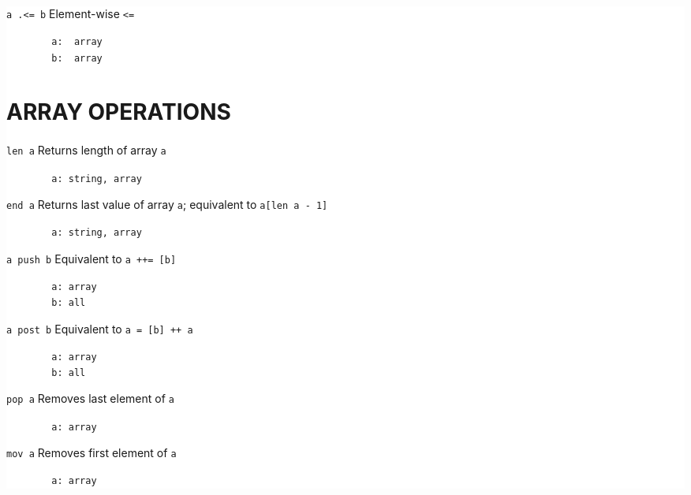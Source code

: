 `a .<= b`	Element-wise `<=`

			a:	array
			b:	array

# ARRAY OPERATIONS

`len a`		Returns length of array `a`

			a: string, array

`end a`		Returns last value of array `a`; equivalent to `a[len a - 1]`

			a: string, array

`a push b`	Equivalent to `a ++= [b]`

			a: array
			b: all

`a post b`	Equivalent to `a = [b] ++ a`

			a: array
			b: all

`pop a`		Removes last element of `a`

			a: array

`mov a`		Removes first element of `a`

			a: array